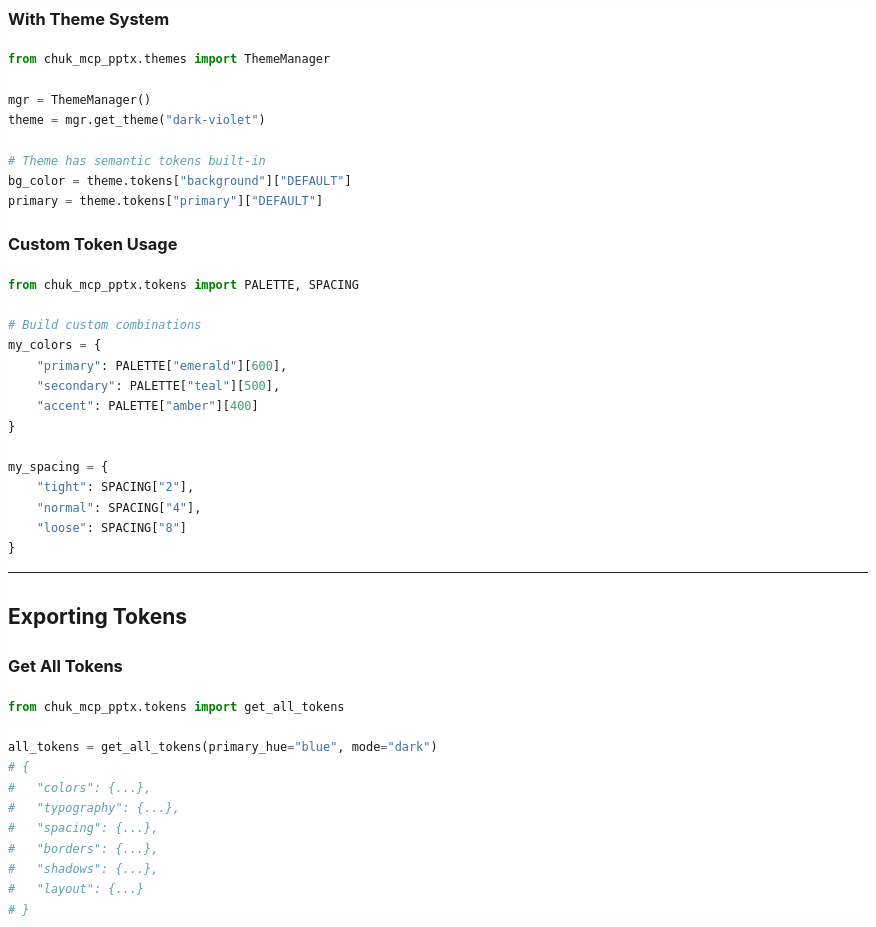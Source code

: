 ### With Theme System

```python
from chuk_mcp_pptx.themes import ThemeManager

mgr = ThemeManager()
theme = mgr.get_theme("dark-violet")

# Theme has semantic tokens built-in
bg_color = theme.tokens["background"]["DEFAULT"]
primary = theme.tokens["primary"]["DEFAULT"]
```

### Custom Token Usage

```python
from chuk_mcp_pptx.tokens import PALETTE, SPACING

# Build custom combinations
my_colors = {
    "primary": PALETTE["emerald"][600],
    "secondary": PALETTE["teal"][500],
    "accent": PALETTE["amber"][400]
}

my_spacing = {
    "tight": SPACING["2"],
    "normal": SPACING["4"],
    "loose": SPACING["8"]
}
```

---

## Exporting Tokens

### Get All Tokens

```python
from chuk_mcp_pptx.tokens import get_all_tokens

all_tokens = get_all_tokens(primary_hue="blue", mode="dark")
# {
#   "colors": {...},
#   "typography": {...},
#   "spacing": {...},
#   "borders": {...},
#   "shadows": {...},
#   "layout": {...}
# }
```
